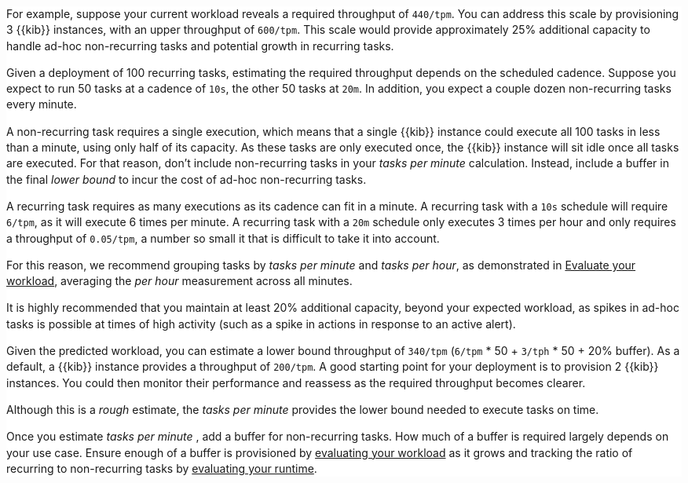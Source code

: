 For example, suppose your current workload reveals a required throughput of `440/tpm`.  You can address this scale by provisioning 3 {{kib}} instances, with an upper throughput of `600/tpm`. This scale would provide approximately 25% additional capacity to handle ad-hoc non-recurring tasks and potential growth in recurring tasks.

Given a deployment of 100 recurring tasks, estimating the required throughput depends on the scheduled cadence. Suppose you expect to run 50 tasks at a cadence of `10s`, the other 50 tasks at `20m`. In addition, you expect a couple dozen non-recurring tasks every minute.

A non-recurring task requires a single execution, which means that a single {{kib}} instance could execute all 100 tasks in less than a minute, using only half of its capacity. As these tasks are only executed once, the {{kib}} instance will sit idle once all tasks are executed. For that reason, don’t include non-recurring tasks in your *tasks per minute* calculation. Instead, include a buffer in the final *lower bound* to incur the cost of ad-hoc non-recurring tasks.

A recurring task requires as many executions as its cadence can fit in a minute. A recurring task with a `10s` schedule will require `6/tpm`, as it will execute 6 times per minute. A recurring task with a `20m` schedule only executes 3 times per hour and only requires a throughput of `0.05/tpm`, a number so small it that is difficult to take it into account.

For this reason, we recommend grouping tasks by *tasks per minute* and *tasks per hour*, as demonstrated in [Evaluate your workload](../../troubleshoot/kibana/task-manager.md#task-manager-health-evaluate-the-workload), averaging the *per hour* measurement across all minutes.

It is highly recommended that you maintain at least 20% additional capacity, beyond your expected workload, as spikes in ad-hoc tasks is possible at times of high activity (such as a spike in actions in response to an active alert).

Given the predicted workload, you can estimate a lower bound throughput of `340/tpm` (`6/tpm` * 50 + `3/tph` * 50 + 20% buffer). As a default, a {{kib}} instance provides a throughput of `200/tpm`. A good starting point for your deployment is to provision 2 {{kib}} instances. You could then monitor their performance and reassess as the required throughput becomes clearer.

Although this is a *rough* estimate, the  *tasks per minute* provides the lower bound needed to execute tasks on time.

Once you estimate  *tasks per minute* , add a buffer for non-recurring tasks. How much of a buffer is required largely depends on your use case. Ensure enough of a buffer is provisioned by [evaluating your workload](../../troubleshoot/kibana/task-manager.md#task-manager-health-evaluate-the-workload) as it grows and tracking the ratio of recurring to non-recurring tasks by [evaluating your runtime](../../troubleshoot/kibana/task-manager.md#task-manager-health-evaluate-the-runtime).



